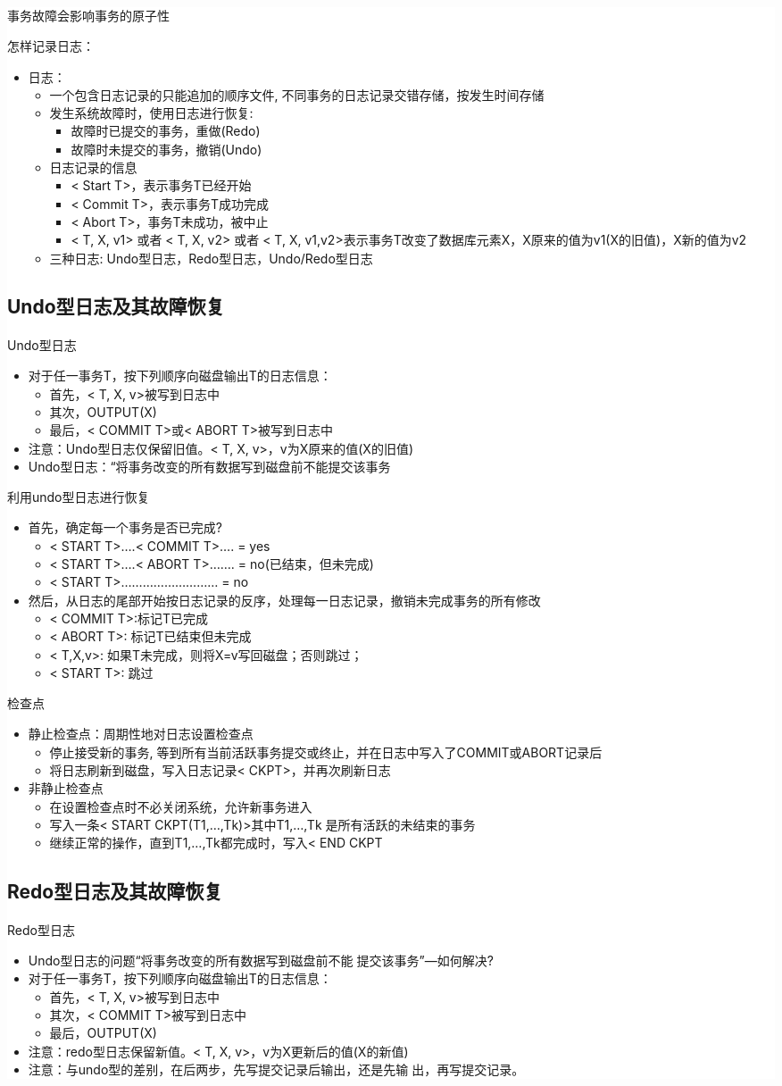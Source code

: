 事务故障会影响事务的原子性

怎样记录日志：
- 日志：
    - 一个包含日志记录的只能追加的顺序文件, 不同事务的日志记录交错存储，按发生时间存储
    - 发生系统故障时，使用日志进行恢复:
        - 故障时已提交的事务，重做(Redo)
        - 故障时未提交的事务，撤销(Undo)
    - 日志记录的信息
        - < Start T>，表示事务T已经开始
        - < Commit T>，表示事务T成功完成
        - < Abort T>，事务T未成功，被中止
        - < T, X, v1> 或者 < T, X, v2> 或者 < T, X, v1,v2>表示事务T改变了数据库元素X，X原来的值为v1(X的旧值)，X新的值为v2
    - 三种日志: Undo型日志，Redo型日志，Undo/Redo型日志
## Undo型日志及其故障恢复
Undo型日志
- 对于任一事务T，按下列顺序向磁盘输出T的日志信息：
    - 首先，< T, X, v>被写到日志中
    - 其次，OUTPUT(X)
    - 最后，< COMMIT T>或< ABORT T>被写到日志中
- 注意：Undo型日志仅保留旧值。< T, X, v>，v为X原来的值(X的旧值)
- Undo型日志：“将事务改变的所有数据写到磁盘前不能提交该事务

利用undo型日志进行恢复
- 首先，确定每一个事务是否已完成?
    - < START T>….< COMMIT T>…. = yes
    - < START T>….< ABORT T>……. = no(已结束，但未完成)
    - < START T>……………………… = no
- 然后，从日志的尾部开始按日志记录的反序，处理每一日志记录，撤销未完成事务的所有修改
    - < COMMIT T>:标记T已完成
    - < ABORT T>: 标记T已结束但未完成
    - < T,X,v>: 如果T未完成，则将X=v写回磁盘；否则跳过；
    - < START T>: 跳过

检查点
- 静止检查点：周期性地对日志设置检查点
    - 停止接受新的事务, 等到所有当前活跃事务提交或终止，并在日志中写入了COMMIT或ABORT记录后
    - 将日志刷新到磁盘，写入日志记录< CKPT>，并再次刷新日志
- 非静止检查点
    - 在设置检查点时不必关闭系统，允许新事务进入
    - 写入一条< START CKPT(T1,…,Tk)>其中T1,…,Tk 是所有活跃的未结束的事务
    - 继续正常的操作，直到T1,…,Tk都完成时，写入< END CKPT
## Redo型日志及其故障恢复
Redo型日志
- Undo型日志的问题“将事务改变的所有数据写到磁盘前不能
提交该事务”—如何解决?
- 对于任一事务T，按下列顺序向磁盘输出T的日志信息：
    - 首先，< T, X, v>被写到日志中
    - 其次，< COMMIT T>被写到日志中
    - 最后，OUTPUT(X)
- 注意：redo型日志保留新值。< T, X, v>，v为X更新后的值(X的新值)
- 注意：与undo型的差别，在后两步，先写提交记录后输出，还是先输
出，再写提交记录。
